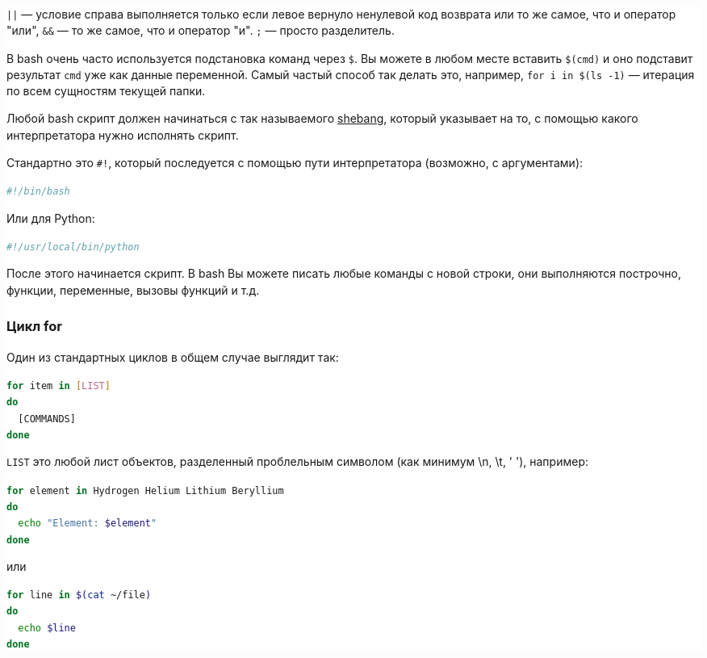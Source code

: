 `||` &mdash; условие справа выполняется только если левое вернуло ненулевой код
возврата или то же самое, что и оператор "или", `&&` &mdash; то же самое, что и
оператор "и". `;` &mdash; просто разделитель.

В bash очень часто используется подстановка команд через `$`. Вы можете
в любом месте вставить `$(cmd)` и оно подставит результат `cmd` уже как данные
переменной. Самый частый способ так делать это, например,  `for i in $(ls -1)`
&mdash; итерация по всем сущностям текущей папки.

Любой bash скрипт должен начинаться с так называемого [shebang](https://en.wikipedia.org/wiki/Shebang_(Unix)),
который указывает на то, с помощью какого интерпретатора нужно исполнять скрипт.

Стандартно это `#!`, который последуется с помощью пути интерпретатора
(возможно, с аргументами):

```sh
#!/bin/bash
```

Или для Python:

```sh
#!/usr/local/bin/python
```

После этого начинается скрипт. В bash Вы можете писать любые команды с новой
строки, они выполняются построчно, функции, переменные, вызовы функций и т.д.

### Цикл for

Один из стандартных циклов в общем случае выглядит так:

```sh
for item in [LIST]
do
  [COMMANDS]
done
```

`LIST` это любой лист объектов, разделенный проблельным символом
(как минимум \n, \t, ' '), например:

```sh
for element in Hydrogen Helium Lithium Beryllium
do
  echo "Element: $element"
done
```

или

```sh
for line in $(cat ~/file)
do
  echo $line
done
```
